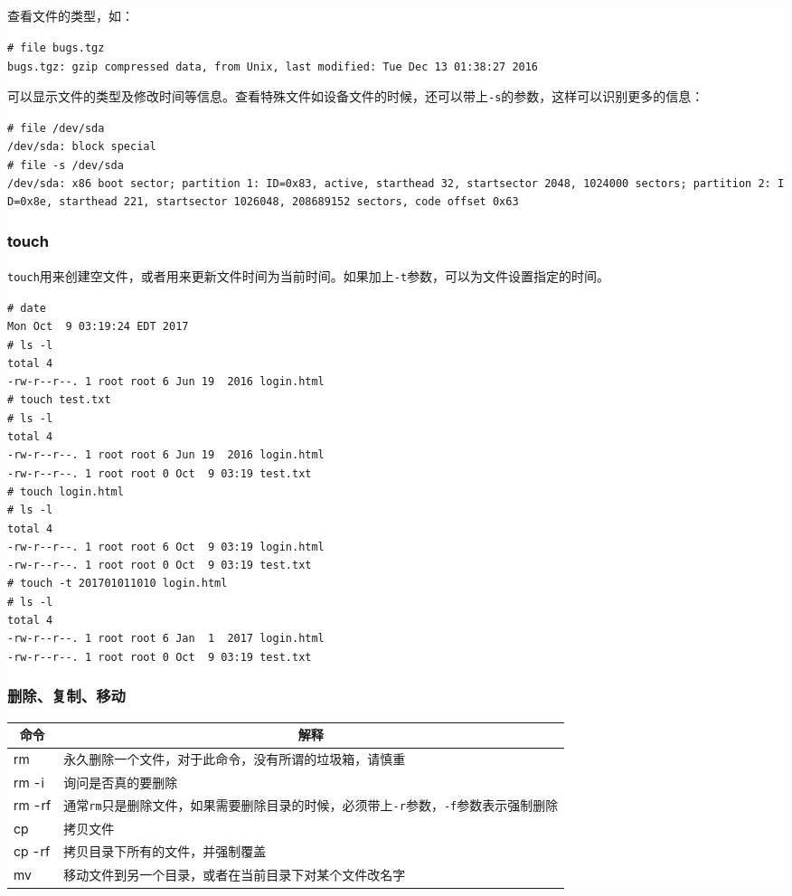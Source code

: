查看文件的类型，如：

```
# file bugs.tgz
bugs.tgz: gzip compressed data, from Unix, last modified: Tue Dec 13 01:38:27 2016
```

可以显示文件的类型及修改时间等信息。查看特殊文件如设备文件的时候，还可以带上`-s`的参数，这样可以识别更多的信息：

```
# file /dev/sda
/dev/sda: block special
# file -s /dev/sda
/dev/sda: x86 boot sector; partition 1: ID=0x83, active, starthead 32, startsector 2048, 1024000 sectors; partition 2: ID=0x8e, starthead 221, startsector 1026048, 208689152 sectors, code offset 0x63
```

### touch

`touch`用来创建空文件，或者用来更新文件时间为当前时间。如果加上`-t`参数，可以为文件设置指定的时间。

```
# date
Mon Oct  9 03:19:24 EDT 2017
# ls -l
total 4
-rw-r--r--. 1 root root 6 Jun 19  2016 login.html
# touch test.txt
# ls -l
total 4
-rw-r--r--. 1 root root 6 Jun 19  2016 login.html
-rw-r--r--. 1 root root 0 Oct  9 03:19 test.txt
# touch login.html
# ls -l
total 4
-rw-r--r--. 1 root root 6 Oct  9 03:19 login.html
-rw-r--r--. 1 root root 0 Oct  9 03:19 test.txt
# touch -t 201701011010 login.html
# ls -l
total 4
-rw-r--r--. 1 root root 6 Jan  1  2017 login.html
-rw-r--r--. 1 root root 0 Oct  9 03:19 test.txt
```

### 删除、复制、移动

| 命令   | 解释                                                                                 |
|--------|--------------------------------------------------------------------------------------|
| rm     | 永久删除一个文件，对于此命令，没有所谓的垃圾箱，请慎重                               |
| rm -i  | 询问是否真的要删除                                                                   |
| rm -rf | 通常`rm`只是删除文件，如果需要删除目录的时候，必须带上`-r`参数，`-f`参数表示强制删除 |
| cp     | 拷贝文件                                                                             |
| cp -rf | 拷贝目录下所有的文件，并强制覆盖                                                     |
| mv     | 移动文件到另一个目录，或者在当前目录下对某个文件改名字                               |
